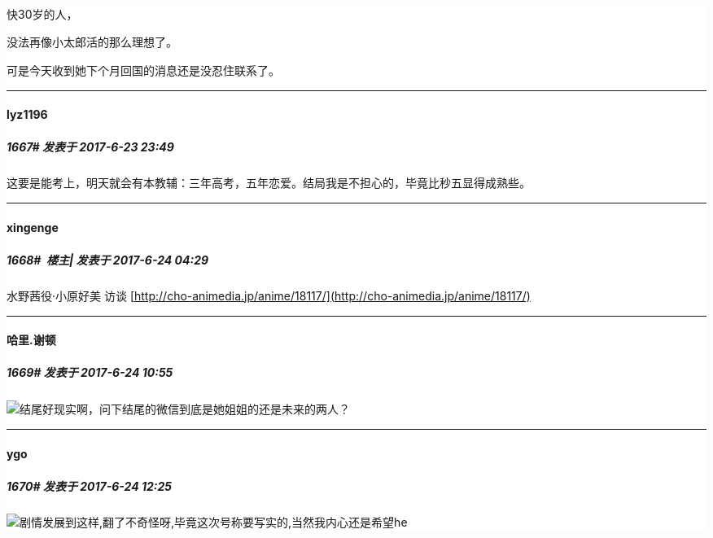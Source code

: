 快30岁的人，

没法再像小太郎活的那么理想了。

可是今天收到她下个月回国的消息还是没忍住联系了。







*****

####  lyz1196  
##### 1667#       发表于 2017-6-23 23:49




这要是能考上，明天就会有本教辅：三年高考，五年恋爱。结局我是不担心的，毕竟比秒五显得成熟些。







*****

####  xingenge  
##### 1668#         楼主| 发表于 2017-6-24 04:29




水野茜役·小原好美 访谈
[http://cho-animedia.jp/anime/18117/](http://cho-animedia.jp/anime/18117/)







*****

####  哈里.谢顿  
##### 1669#       发表于 2017-6-24 10:55



<img src="https://static.saraba1st.com/image/smiley/face2017/125.png" referrerpolicy="no-referrer">结尾好现实啊，问下结尾的微信到底是她姐姐的还是未来的两人？







*****

####  ygo  
##### 1670#       发表于 2017-6-24 12:25



<img src="https://static.saraba1st.com/image/smiley/face2017/009.gif" referrerpolicy="no-referrer">剧情发展到这样,翻了不奇怪呀,毕竟这次号称要写实的,当然我内心还是希望he
